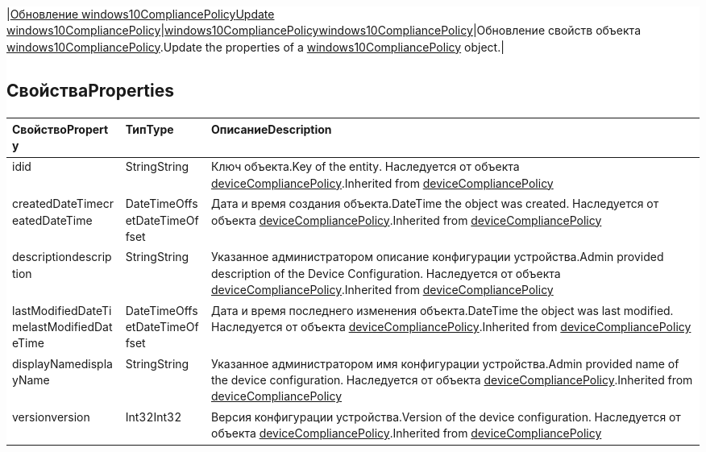 |[<span data-ttu-id="4e2dd-124">Обновление windows10CompliancePolicy</span><span class="sxs-lookup"><span data-stu-id="4e2dd-124">Update windows10CompliancePolicy</span></span>](../api/intune-deviceconfig-windows10compliancepolicy-update.md)|[<span data-ttu-id="4e2dd-125">windows10CompliancePolicy</span><span class="sxs-lookup"><span data-stu-id="4e2dd-125">windows10CompliancePolicy</span></span>](../resources/intune-deviceconfig-windows10compliancepolicy.md)|<span data-ttu-id="4e2dd-126">Обновление свойств объекта [windows10CompliancePolicy](../resources/intune-deviceconfig-windows10compliancepolicy.md).</span><span class="sxs-lookup"><span data-stu-id="4e2dd-126">Update the properties of a [windows10CompliancePolicy](../resources/intune-deviceconfig-windows10compliancepolicy.md) object.</span></span>|

## <a name="properties"></a><span data-ttu-id="4e2dd-127">Свойства</span><span class="sxs-lookup"><span data-stu-id="4e2dd-127">Properties</span></span>
|<span data-ttu-id="4e2dd-128">Свойство</span><span class="sxs-lookup"><span data-stu-id="4e2dd-128">Property</span></span>|<span data-ttu-id="4e2dd-129">Тип</span><span class="sxs-lookup"><span data-stu-id="4e2dd-129">Type</span></span>|<span data-ttu-id="4e2dd-130">Описание</span><span class="sxs-lookup"><span data-stu-id="4e2dd-130">Description</span></span>|
|:---|:---|:---|
|<span data-ttu-id="4e2dd-131">id</span><span class="sxs-lookup"><span data-stu-id="4e2dd-131">id</span></span>|<span data-ttu-id="4e2dd-132">String</span><span class="sxs-lookup"><span data-stu-id="4e2dd-132">String</span></span>|<span data-ttu-id="4e2dd-133">Ключ объекта.</span><span class="sxs-lookup"><span data-stu-id="4e2dd-133">Key of the entity.</span></span> <span data-ttu-id="4e2dd-134">Наследуется от объекта [deviceCompliancePolicy](../resources/intune-deviceconfig-devicecompliancepolicy.md).</span><span class="sxs-lookup"><span data-stu-id="4e2dd-134">Inherited from [deviceCompliancePolicy](../resources/intune-deviceconfig-devicecompliancepolicy.md)</span></span>|
|<span data-ttu-id="4e2dd-135">createdDateTime</span><span class="sxs-lookup"><span data-stu-id="4e2dd-135">createdDateTime</span></span>|<span data-ttu-id="4e2dd-136">DateTimeOffset</span><span class="sxs-lookup"><span data-stu-id="4e2dd-136">DateTimeOffset</span></span>|<span data-ttu-id="4e2dd-137">Дата и время создания объекта.</span><span class="sxs-lookup"><span data-stu-id="4e2dd-137">DateTime the object was created.</span></span> <span data-ttu-id="4e2dd-138">Наследуется от объекта [deviceCompliancePolicy](../resources/intune-deviceconfig-devicecompliancepolicy.md).</span><span class="sxs-lookup"><span data-stu-id="4e2dd-138">Inherited from [deviceCompliancePolicy](../resources/intune-deviceconfig-devicecompliancepolicy.md)</span></span>|
|<span data-ttu-id="4e2dd-139">description</span><span class="sxs-lookup"><span data-stu-id="4e2dd-139">description</span></span>|<span data-ttu-id="4e2dd-140">String</span><span class="sxs-lookup"><span data-stu-id="4e2dd-140">String</span></span>|<span data-ttu-id="4e2dd-141">Указанное администратором описание конфигурации устройства.</span><span class="sxs-lookup"><span data-stu-id="4e2dd-141">Admin provided description of the Device Configuration.</span></span> <span data-ttu-id="4e2dd-142">Наследуется от объекта [deviceCompliancePolicy](../resources/intune-deviceconfig-devicecompliancepolicy.md).</span><span class="sxs-lookup"><span data-stu-id="4e2dd-142">Inherited from [deviceCompliancePolicy](../resources/intune-deviceconfig-devicecompliancepolicy.md)</span></span>|
|<span data-ttu-id="4e2dd-143">lastModifiedDateTime</span><span class="sxs-lookup"><span data-stu-id="4e2dd-143">lastModifiedDateTime</span></span>|<span data-ttu-id="4e2dd-144">DateTimeOffset</span><span class="sxs-lookup"><span data-stu-id="4e2dd-144">DateTimeOffset</span></span>|<span data-ttu-id="4e2dd-145">Дата и время последнего изменения объекта.</span><span class="sxs-lookup"><span data-stu-id="4e2dd-145">DateTime the object was last modified.</span></span> <span data-ttu-id="4e2dd-146">Наследуется от объекта [deviceCompliancePolicy](../resources/intune-deviceconfig-devicecompliancepolicy.md).</span><span class="sxs-lookup"><span data-stu-id="4e2dd-146">Inherited from [deviceCompliancePolicy](../resources/intune-deviceconfig-devicecompliancepolicy.md)</span></span>|
|<span data-ttu-id="4e2dd-147">displayName</span><span class="sxs-lookup"><span data-stu-id="4e2dd-147">displayName</span></span>|<span data-ttu-id="4e2dd-148">String</span><span class="sxs-lookup"><span data-stu-id="4e2dd-148">String</span></span>|<span data-ttu-id="4e2dd-149">Указанное администратором имя конфигурации устройства.</span><span class="sxs-lookup"><span data-stu-id="4e2dd-149">Admin provided name of the device configuration.</span></span> <span data-ttu-id="4e2dd-150">Наследуется от объекта [deviceCompliancePolicy](../resources/intune-deviceconfig-devicecompliancepolicy.md).</span><span class="sxs-lookup"><span data-stu-id="4e2dd-150">Inherited from [deviceCompliancePolicy](../resources/intune-deviceconfig-devicecompliancepolicy.md)</span></span>|
|<span data-ttu-id="4e2dd-151">version</span><span class="sxs-lookup"><span data-stu-id="4e2dd-151">version</span></span>|<span data-ttu-id="4e2dd-152">Int32</span><span class="sxs-lookup"><span data-stu-id="4e2dd-152">Int32</span></span>|<span data-ttu-id="4e2dd-153">Версия конфигурации устройства.</span><span class="sxs-lookup"><span data-stu-id="4e2dd-153">Version of the device configuration.</span></span> <span data-ttu-id="4e2dd-154">Наследуется от объекта [deviceCompliancePolicy](../resources/intune-deviceconfig-devicecompliancepolicy.md).</span><span class="sxs-lookup"><span data-stu-id="4e2dd-154">Inherited from [deviceCompliancePolicy](../resources/intune-deviceconfig-devicecompliancepolicy.md)</span></span>|